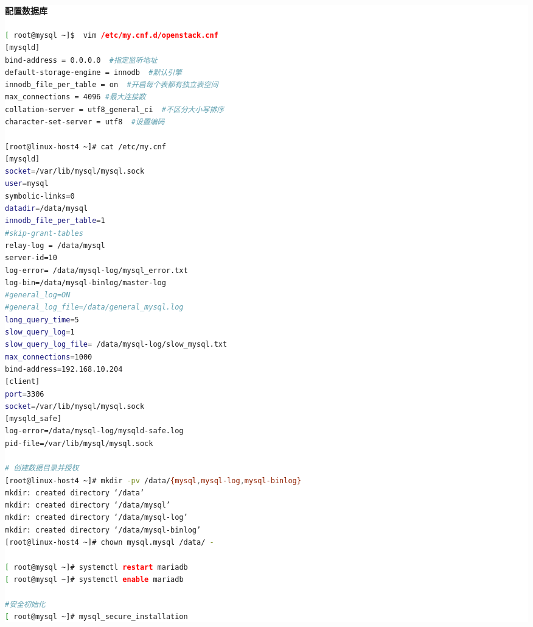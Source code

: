 #### 配置数据库
```bash
[ root@mysql ~]$  vim /etc/my.cnf.d/openstack.cnf
[mysqld]
bind-address = 0.0.0.0  #指定监听地址
default-storage-engine = innodb  #默认引擎
innodb_file_per_table = on  #开启每个表都有独立表空间
max_connections = 4096 #最大连接数
collation-server = utf8_general_ci  #不区分大小写排序
character-set-server = utf8  #设置编码

[root@linux-host4 ~]# cat /etc/my.cnf
[mysqld]
socket=/var/lib/mysql/mysql.sock
user=mysql
symbolic-links=0
datadir=/data/mysql
innodb_file_per_table=1
#skip-grant-tables
relay-log = /data/mysql
server-id=10
log-error= /data/mysql-log/mysql_error.txt
log-bin=/data/mysql-binlog/master-log
#general_log=ON
#general_log_file=/data/general_mysql.log
long_query_time=5
slow_query_log=1
slow_query_log_file= /data/mysql-log/slow_mysql.txt
max_connections=1000
bind-address=192.168.10.204
[client]
port=3306
socket=/var/lib/mysql/mysql.sock
[mysqld_safe]
log-error=/data/mysql-log/mysqld-safe.log
pid-file=/var/lib/mysql/mysql.sock

# 创建数据目录并授权
[root@linux-host4 ~]# mkdir -pv /data/{mysql,mysql-log,mysql-binlog}
mkdir: created directory ‘/data’
mkdir: created directory ‘/data/mysql’
mkdir: created directory ‘/data/mysql-log’
mkdir: created directory ‘/data/mysql-binlog’
[root@linux-host4 ~]# chown mysql.mysql /data/ -

[ root@mysql ~]# systemctl restart mariadb
[ root@mysql ~]# systemctl enable mariadb

#安全初始化
[ root@mysql ~]# mysql_secure_installation
```
